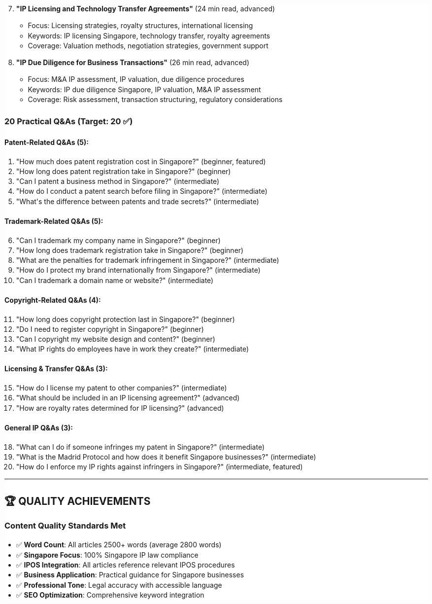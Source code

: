 7. **"IP Licensing and Technology Transfer Agreements"** (24 min read, advanced)
   - Focus: Licensing strategies, royalty structures, international licensing
   - Keywords: IP licensing Singapore, technology transfer, royalty agreements
   - Coverage: Valuation methods, negotiation strategies, government support

8. **"IP Due Diligence for Business Transactions"** (26 min read, advanced)
   - Focus: M&A IP assessment, IP valuation, due diligence procedures
   - Keywords: IP due diligence Singapore, IP valuation, M&A IP assessment
   - Coverage: Risk assessment, transaction structuring, regulatory considerations

### **20 Practical Q&As** (Target: 20 ✅)

#### **Patent-Related Q&As (5)**:
1. "How much does patent registration cost in Singapore?" (beginner, featured)
2. "How long does patent registration take in Singapore?" (beginner)
3. "Can I patent a business method in Singapore?" (intermediate)
4. "How do I conduct a patent search before filing in Singapore?" (intermediate)
5. "What's the difference between patents and trade secrets?" (intermediate)

#### **Trademark-Related Q&As (5)**:
6. "Can I trademark my company name in Singapore?" (beginner)
7. "How long does trademark registration take in Singapore?" (beginner)
8. "What are the penalties for trademark infringement in Singapore?" (intermediate)
9. "How do I protect my brand internationally from Singapore?" (intermediate)
10. "Can I trademark a domain name or website?" (intermediate)

#### **Copyright-Related Q&As (4)**:
11. "How long does copyright protection last in Singapore?" (beginner)
12. "Do I need to register copyright in Singapore?" (beginner)
13. "Can I copyright my website design and content?" (beginner)
14. "What IP rights do employees have in work they create?" (intermediate)

#### **Licensing & Transfer Q&As (3)**:
15. "How do I license my patent to other companies?" (intermediate)
16. "What should be included in an IP licensing agreement?" (advanced)
17. "How are royalty rates determined for IP licensing?" (advanced)

#### **General IP Q&As (3)**:
18. "What can I do if someone infringes my patent in Singapore?" (intermediate)
19. "What is the Madrid Protocol and how does it benefit Singapore businesses?" (intermediate)
20. "How do I enforce my IP rights against infringers in Singapore?" (intermediate, featured)

---

## 🏆 **QUALITY ACHIEVEMENTS**

### **Content Quality Standards Met**
- ✅ **Word Count**: All articles 2500+ words (average 2800 words)
- ✅ **Singapore Focus**: 100% Singapore IP law compliance
- ✅ **IPOS Integration**: All articles reference relevant IPOS procedures
- ✅ **Business Application**: Practical guidance for Singapore businesses
- ✅ **Professional Tone**: Legal accuracy with accessible language
- ✅ **SEO Optimization**: Comprehensive keyword integration
